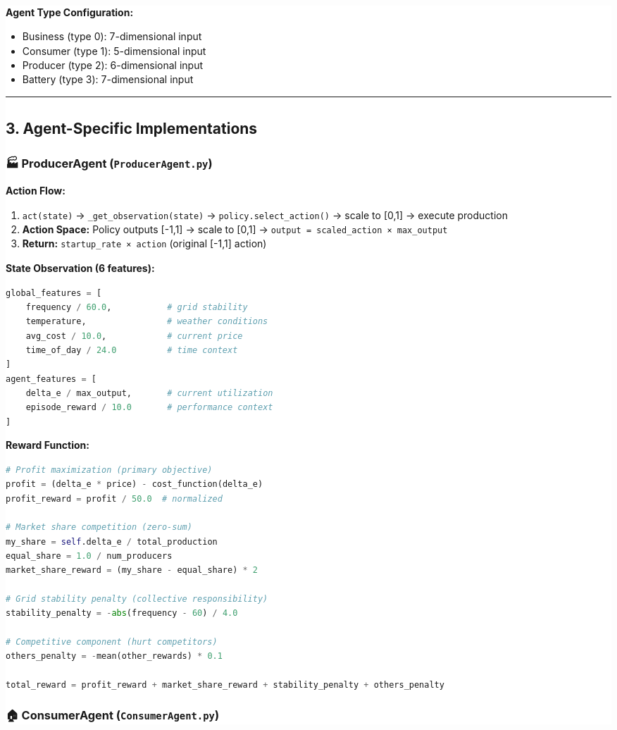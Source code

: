 **Agent Type Configuration:**
- Business (type 0): 7-dimensional input
- Consumer (type 1): 5-dimensional input
- Producer (type 2): 6-dimensional input
- Battery (type 3): 7-dimensional input

---

## 3. Agent-Specific Implementations

### 🏭 ProducerAgent (`ProducerAgent.py`)

**Action Flow:**
1. `act(state)` → `_get_observation(state)` → `policy.select_action()` → scale to [0,1] → execute production
2. **Action Space:** Policy outputs [-1,1] → scale to [0,1] → `output = scaled_action × max_output`
3. **Return:** `startup_rate × action` (original [-1,1] action)

**State Observation (6 features):**
```python
global_features = [
    frequency / 60.0,           # grid stability
    temperature,                # weather conditions
    avg_cost / 10.0,            # current price
    time_of_day / 24.0          # time context
]
agent_features = [
    delta_e / max_output,       # current utilization
    episode_reward / 10.0       # performance context
]
```

**Reward Function:**
```python
# Profit maximization (primary objective)
profit = (delta_e * price) - cost_function(delta_e)
profit_reward = profit / 50.0  # normalized

# Market share competition (zero-sum)
my_share = self.delta_e / total_production
equal_share = 1.0 / num_producers
market_share_reward = (my_share - equal_share) * 2

# Grid stability penalty (collective responsibility)
stability_penalty = -abs(frequency - 60) / 4.0

# Competitive component (hurt competitors)
others_penalty = -mean(other_rewards) * 0.1

total_reward = profit_reward + market_share_reward + stability_penalty + others_penalty
```

### 🏠 ConsumerAgent (`ConsumerAgent.py`)
